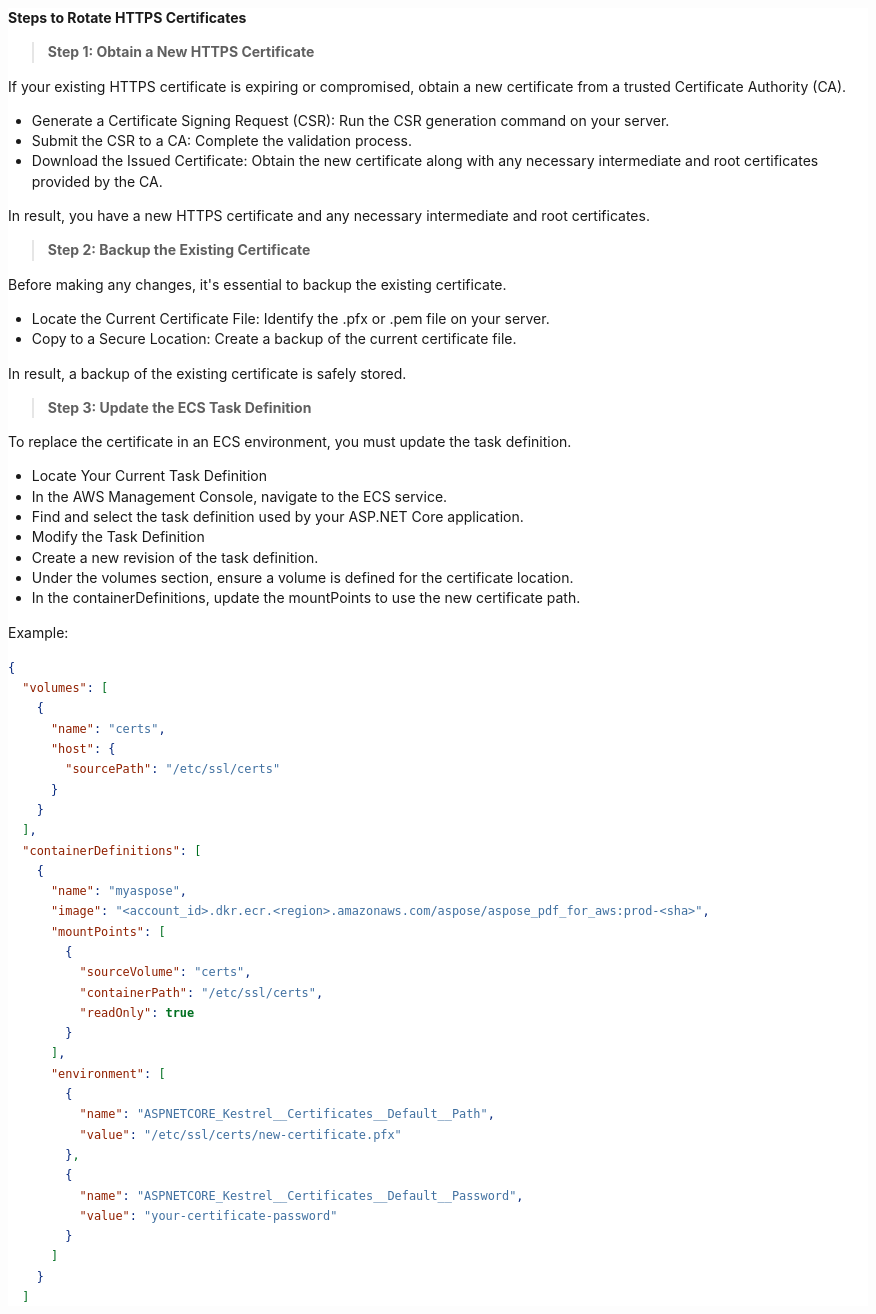 **Steps to Rotate HTTPS Certificates**

> __Step 1: Obtain a New HTTPS Certificate__

If your existing HTTPS certificate is expiring or compromised, obtain a new certificate from a trusted Certificate Authority (CA).

- Generate a Certificate Signing Request (CSR): Run the CSR generation command on your server.
- Submit the CSR to a CA: Complete the validation process.
- Download the Issued Certificate: Obtain the new certificate along with any necessary intermediate and root certificates provided by the CA.

In result, you have a new HTTPS certificate and any necessary intermediate and root certificates.

> __Step 2: Backup the Existing Certificate__

Before making any changes, it's essential to backup the existing certificate.

- Locate the Current Certificate File: Identify the .pfx or .pem file on your server.
- Copy to a Secure Location: Create a backup of the current certificate file.

In result, a backup of the existing certificate is safely stored.

> __Step 3: Update the ECS Task Definition__

To replace the certificate in an ECS environment, you must update the task definition.

- Locate Your Current Task Definition
- In the AWS Management Console, navigate to the ECS service.
- Find and select the task definition used by your ASP.NET Core application.
- Modify the Task Definition
- Create a new revision of the task definition.
- Under the volumes section, ensure a volume is defined for the certificate location.
- In the containerDefinitions, update the mountPoints to use the new certificate path.

Example:

```json
{
  "volumes": [
    {
      "name": "certs",
      "host": {
        "sourcePath": "/etc/ssl/certs"
      }
    }
  ],
  "containerDefinitions": [
    {
      "name": "myaspose",
      "image": "<account_id>.dkr.ecr.<region>.amazonaws.com/aspose/aspose_pdf_for_aws:prod-<sha>",
      "mountPoints": [
        {
          "sourceVolume": "certs",
          "containerPath": "/etc/ssl/certs",
          "readOnly": true
        }
      ],
      "environment": [
        {
          "name": "ASPNETCORE_Kestrel__Certificates__Default__Path",
          "value": "/etc/ssl/certs/new-certificate.pfx"
        },
        {
          "name": "ASPNETCORE_Kestrel__Certificates__Default__Password",
          "value": "your-certificate-password"
        }
      ]
    }
  ]
```